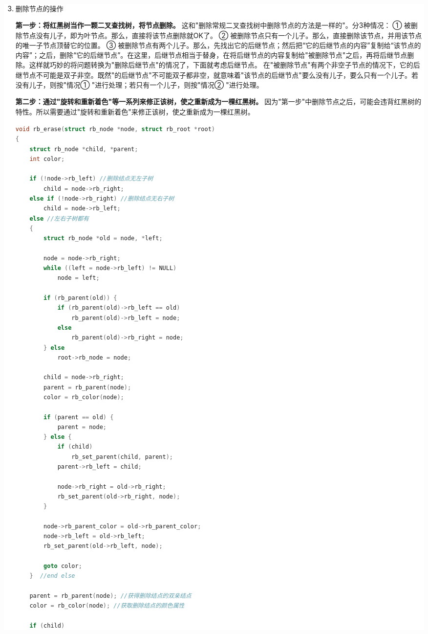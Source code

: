3. 删除节点的操作

   **第一步：将红黑树当作一颗二叉查找树，将节点删除。**
   ​       这和"删除常规二叉查找树中删除节点的方法是一样的"。分3种情况：
   ① 被删除节点没有儿子，即为叶节点。那么，直接将该节点删除就OK了。
   ② 被删除节点只有一个儿子。那么，直接删除该节点，并用该节点的唯一子节点顶替它的位置。
   ③ 被删除节点有两个儿子。那么，先找出它的后继节点；然后把“它的后继节点的内容”复制给“该节点的内容”；之后，删除“它的后继节点”。在这里，后继节点相当于替身，在将后继节点的内容复制给"被删除节点"之后，再将后继节点删除。这样就巧妙的将问题转换为"删除后继节点"的情况了，下面就考虑后继节点。 在"被删除节点"有两个非空子节点的情况下，它的后继节点不可能是双子非空。既然"的后继节点"不可能双子都非空，就意味着"该节点的后继节点"要么没有儿子，要么只有一个儿子。若没有儿子，则按"情况① "进行处理；若只有一个儿子，则按"情况② "进行处理。

   **第二步：通过"旋转和重新着色"等一系列来修正该树，使之重新成为一棵红黑树。**
   因为"第一步"中删除节点之后，可能会违背红黑树的特性。所以需要通过"旋转和重新着色"来修正该树，使之重新成为一棵红黑树。

   ```c
   void rb_erase(struct rb_node *node, struct rb_root *root)  
   {  
       struct rb_node *child, *parent;  
       int color;  
     
       if (!node->rb_left) //删除结点无左子树  
           child = node->rb_right;  
       else if (!node->rb_right) //删除结点无右子树  
           child = node->rb_left;  
       else //左右子树都有  
       {  
           struct rb_node *old = node, *left;  
     
           node = node->rb_right;  
           while ((left = node->rb_left) != NULL)  
               node = left;  
     
           if (rb_parent(old)) {  
               if (rb_parent(old)->rb_left == old)  
                   rb_parent(old)->rb_left = node;  
               else  
                   rb_parent(old)->rb_right = node;  
           } else  
               root->rb_node = node;  
     
           child = node->rb_right;  
           parent = rb_parent(node);  
           color = rb_color(node);  
     
           if (parent == old) {  
               parent = node;  
           } else {  
               if (child)  
                   rb_set_parent(child, parent);  
               parent->rb_left = child;  
     
               node->rb_right = old->rb_right;  
               rb_set_parent(old->rb_right, node);  
           }  
     
           node->rb_parent_color = old->rb_parent_color;  
           node->rb_left = old->rb_left;  
           rb_set_parent(old->rb_left, node);  
     
           goto color;  
       }  //end else  
     
       parent = rb_parent(node); //获得删除结点的双亲结点  
       color = rb_color(node); //获取删除结点的颜色属性  
     
       if (child)  
   ```